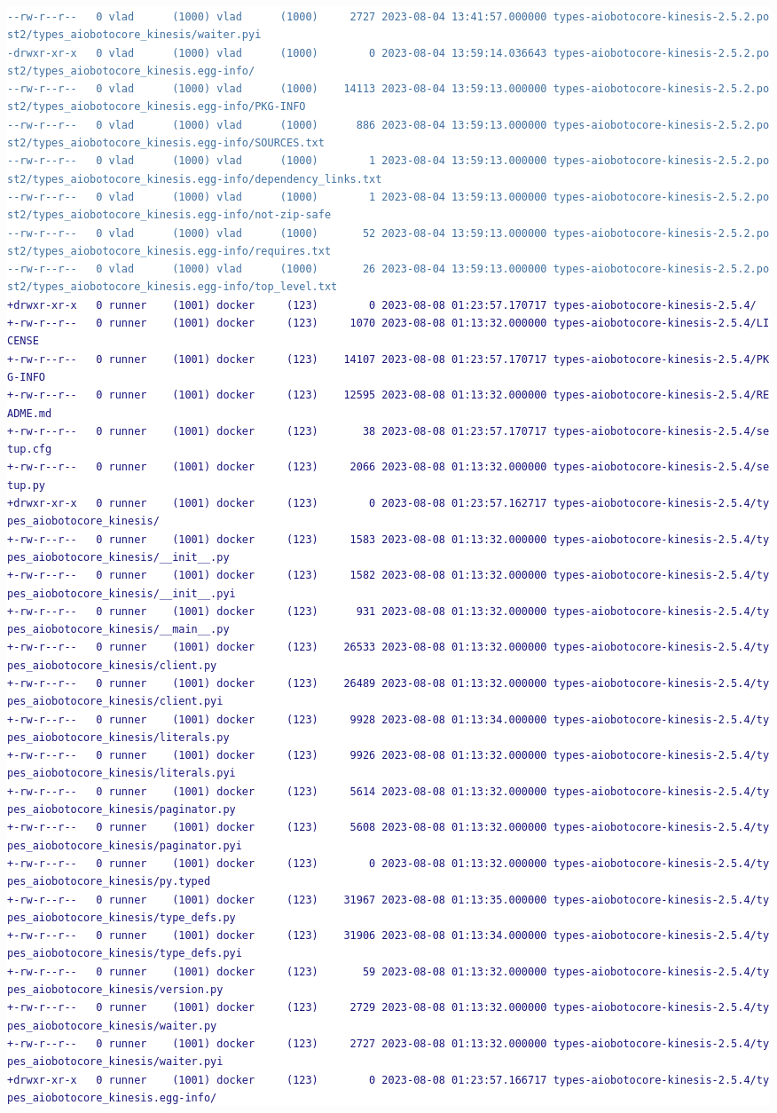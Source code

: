 ```diff
--rw-r--r--   0 vlad      (1000) vlad      (1000)     2727 2023-08-04 13:41:57.000000 types-aiobotocore-kinesis-2.5.2.post2/types_aiobotocore_kinesis/waiter.pyi
-drwxr-xr-x   0 vlad      (1000) vlad      (1000)        0 2023-08-04 13:59:14.036643 types-aiobotocore-kinesis-2.5.2.post2/types_aiobotocore_kinesis.egg-info/
--rw-r--r--   0 vlad      (1000) vlad      (1000)    14113 2023-08-04 13:59:13.000000 types-aiobotocore-kinesis-2.5.2.post2/types_aiobotocore_kinesis.egg-info/PKG-INFO
--rw-r--r--   0 vlad      (1000) vlad      (1000)      886 2023-08-04 13:59:13.000000 types-aiobotocore-kinesis-2.5.2.post2/types_aiobotocore_kinesis.egg-info/SOURCES.txt
--rw-r--r--   0 vlad      (1000) vlad      (1000)        1 2023-08-04 13:59:13.000000 types-aiobotocore-kinesis-2.5.2.post2/types_aiobotocore_kinesis.egg-info/dependency_links.txt
--rw-r--r--   0 vlad      (1000) vlad      (1000)        1 2023-08-04 13:59:13.000000 types-aiobotocore-kinesis-2.5.2.post2/types_aiobotocore_kinesis.egg-info/not-zip-safe
--rw-r--r--   0 vlad      (1000) vlad      (1000)       52 2023-08-04 13:59:13.000000 types-aiobotocore-kinesis-2.5.2.post2/types_aiobotocore_kinesis.egg-info/requires.txt
--rw-r--r--   0 vlad      (1000) vlad      (1000)       26 2023-08-04 13:59:13.000000 types-aiobotocore-kinesis-2.5.2.post2/types_aiobotocore_kinesis.egg-info/top_level.txt
+drwxr-xr-x   0 runner    (1001) docker     (123)        0 2023-08-08 01:23:57.170717 types-aiobotocore-kinesis-2.5.4/
+-rw-r--r--   0 runner    (1001) docker     (123)     1070 2023-08-08 01:13:32.000000 types-aiobotocore-kinesis-2.5.4/LICENSE
+-rw-r--r--   0 runner    (1001) docker     (123)    14107 2023-08-08 01:23:57.170717 types-aiobotocore-kinesis-2.5.4/PKG-INFO
+-rw-r--r--   0 runner    (1001) docker     (123)    12595 2023-08-08 01:13:32.000000 types-aiobotocore-kinesis-2.5.4/README.md
+-rw-r--r--   0 runner    (1001) docker     (123)       38 2023-08-08 01:23:57.170717 types-aiobotocore-kinesis-2.5.4/setup.cfg
+-rw-r--r--   0 runner    (1001) docker     (123)     2066 2023-08-08 01:13:32.000000 types-aiobotocore-kinesis-2.5.4/setup.py
+drwxr-xr-x   0 runner    (1001) docker     (123)        0 2023-08-08 01:23:57.162717 types-aiobotocore-kinesis-2.5.4/types_aiobotocore_kinesis/
+-rw-r--r--   0 runner    (1001) docker     (123)     1583 2023-08-08 01:13:32.000000 types-aiobotocore-kinesis-2.5.4/types_aiobotocore_kinesis/__init__.py
+-rw-r--r--   0 runner    (1001) docker     (123)     1582 2023-08-08 01:13:32.000000 types-aiobotocore-kinesis-2.5.4/types_aiobotocore_kinesis/__init__.pyi
+-rw-r--r--   0 runner    (1001) docker     (123)      931 2023-08-08 01:13:32.000000 types-aiobotocore-kinesis-2.5.4/types_aiobotocore_kinesis/__main__.py
+-rw-r--r--   0 runner    (1001) docker     (123)    26533 2023-08-08 01:13:32.000000 types-aiobotocore-kinesis-2.5.4/types_aiobotocore_kinesis/client.py
+-rw-r--r--   0 runner    (1001) docker     (123)    26489 2023-08-08 01:13:32.000000 types-aiobotocore-kinesis-2.5.4/types_aiobotocore_kinesis/client.pyi
+-rw-r--r--   0 runner    (1001) docker     (123)     9928 2023-08-08 01:13:34.000000 types-aiobotocore-kinesis-2.5.4/types_aiobotocore_kinesis/literals.py
+-rw-r--r--   0 runner    (1001) docker     (123)     9926 2023-08-08 01:13:32.000000 types-aiobotocore-kinesis-2.5.4/types_aiobotocore_kinesis/literals.pyi
+-rw-r--r--   0 runner    (1001) docker     (123)     5614 2023-08-08 01:13:32.000000 types-aiobotocore-kinesis-2.5.4/types_aiobotocore_kinesis/paginator.py
+-rw-r--r--   0 runner    (1001) docker     (123)     5608 2023-08-08 01:13:32.000000 types-aiobotocore-kinesis-2.5.4/types_aiobotocore_kinesis/paginator.pyi
+-rw-r--r--   0 runner    (1001) docker     (123)        0 2023-08-08 01:13:32.000000 types-aiobotocore-kinesis-2.5.4/types_aiobotocore_kinesis/py.typed
+-rw-r--r--   0 runner    (1001) docker     (123)    31967 2023-08-08 01:13:35.000000 types-aiobotocore-kinesis-2.5.4/types_aiobotocore_kinesis/type_defs.py
+-rw-r--r--   0 runner    (1001) docker     (123)    31906 2023-08-08 01:13:34.000000 types-aiobotocore-kinesis-2.5.4/types_aiobotocore_kinesis/type_defs.pyi
+-rw-r--r--   0 runner    (1001) docker     (123)       59 2023-08-08 01:13:32.000000 types-aiobotocore-kinesis-2.5.4/types_aiobotocore_kinesis/version.py
+-rw-r--r--   0 runner    (1001) docker     (123)     2729 2023-08-08 01:13:32.000000 types-aiobotocore-kinesis-2.5.4/types_aiobotocore_kinesis/waiter.py
+-rw-r--r--   0 runner    (1001) docker     (123)     2727 2023-08-08 01:13:32.000000 types-aiobotocore-kinesis-2.5.4/types_aiobotocore_kinesis/waiter.pyi
+drwxr-xr-x   0 runner    (1001) docker     (123)        0 2023-08-08 01:23:57.166717 types-aiobotocore-kinesis-2.5.4/types_aiobotocore_kinesis.egg-info/
```